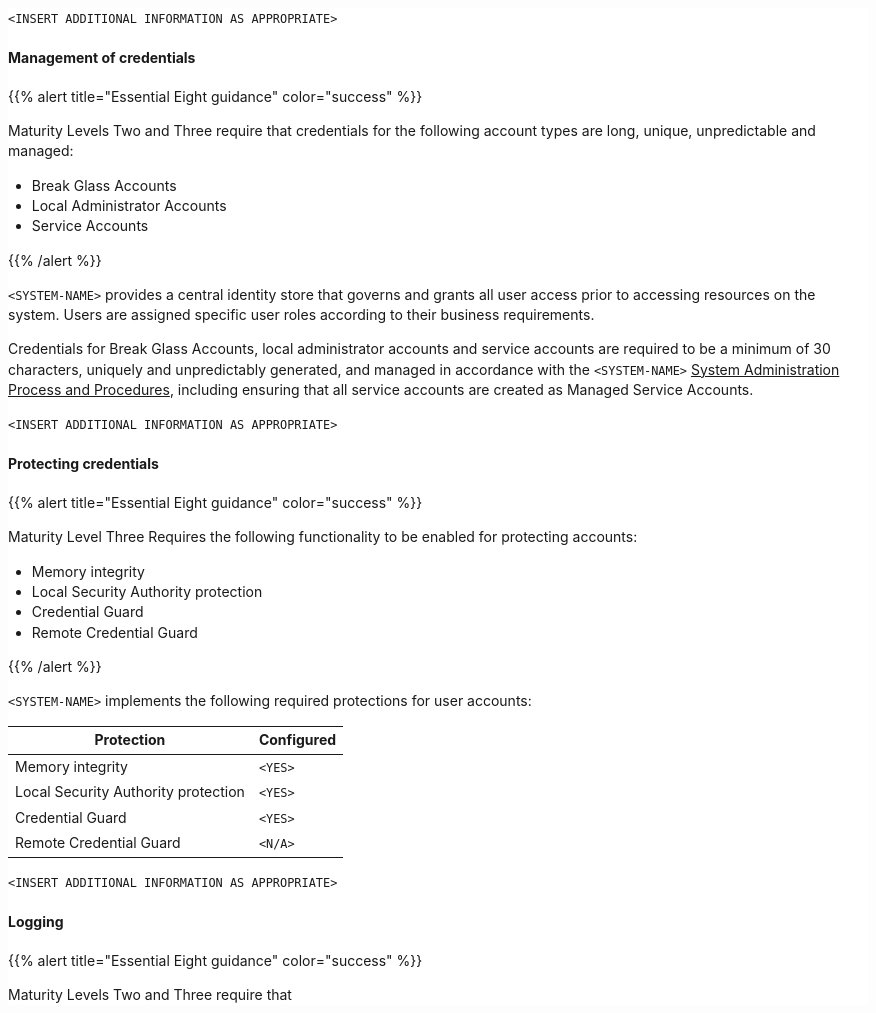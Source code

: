 `<INSERT ADDITIONAL INFORMATION AS APPROPRIATE>`

#### Management of credentials

{{% alert title="Essential Eight guidance" color="success" %}}

Maturity Levels Two and Three require that credentials for the following account types are long, unique, unpredictable and managed:

- Break Glass Accounts
- Local Administrator Accounts
- Service Accounts

{{% /alert %}}

`<SYSTEM-NAME>` provides a central identity store that governs and grants all user access prior to accessing resources on the system. Users are assigned specific user roles according to their business requirements.

Credentials for Break Glass Accounts, local administrator accounts and service accounts are required to be a minimum of 30 characters, uniquely and unpredictably generated, and managed in accordance with the `<SYSTEM-NAME>` [System Administration Process and Procedures](/security-and-governance/policies), including ensuring that all service accounts are created as Managed Service Accounts.

`<INSERT ADDITIONAL INFORMATION AS APPROPRIATE>`

#### Protecting credentials

{{% alert title="Essential Eight guidance" color="success" %}}

Maturity Level Three Requires the following functionality to be enabled for protecting accounts:

- Memory integrity
- Local Security Authority protection
- Credential Guard
- Remote Credential Guard

{{% /alert %}}

`<SYSTEM-NAME>` implements the following required protections for user accounts:

| Protection                          | Configured |
| ----------------------------------- | ---------- |
| Memory integrity                    | `<YES>`    |
| Local Security Authority protection | `<YES>`    |
| Credential Guard                    | `<YES>`    |
| Remote Credential Guard             | `<N/A>`    |

`<INSERT ADDITIONAL INFORMATION AS APPROPRIATE>`

#### Logging

{{% alert title="Essential Eight guidance" color="success" %}}

Maturity Levels Two and Three require that

